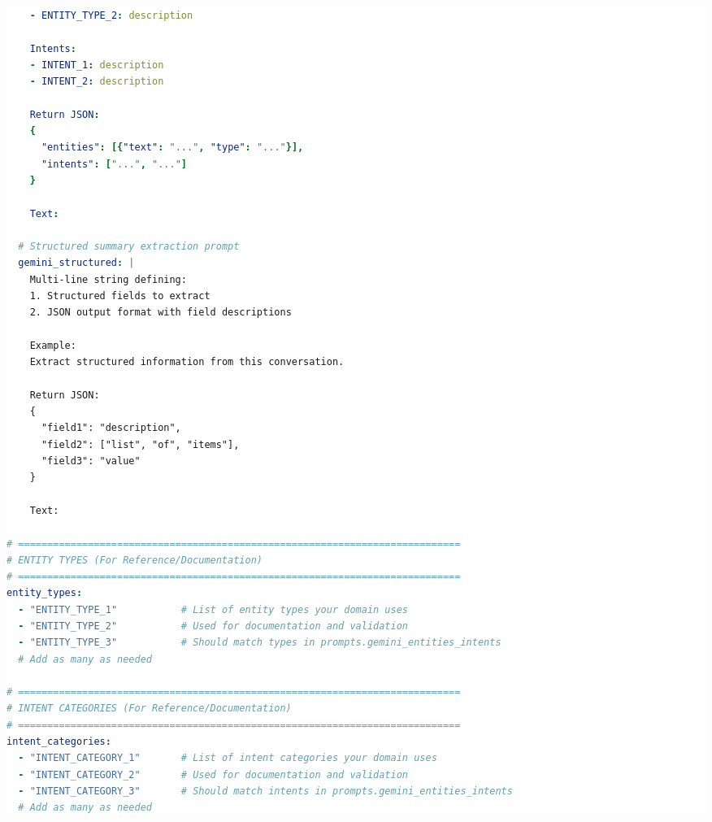 ```yaml
    - ENTITY_TYPE_2: description
    
    Intents:
    - INTENT_1: description
    - INTENT_2: description
    
    Return JSON:
    {
      "entities": [{"text": "...", "type": "..."}],
      "intents": ["...", "..."]
    }
    
    Text:
  
  # Structured summary extraction prompt
  gemini_structured: |
    Multi-line string defining:
    1. Structured fields to extract
    2. JSON output format with field descriptions
    
    Example:
    Extract structured information from this conversation.
    
    Return JSON:
    {
      "field1": "description",
      "field2": ["list", "of", "items"],
      "field3": "value"
    }
    
    Text:

# ============================================================================
# ENTITY TYPES (For Reference/Documentation)
# ============================================================================
entity_types:
  - "ENTITY_TYPE_1"           # List of entity types your domain uses
  - "ENTITY_TYPE_2"           # Used for documentation and validation
  - "ENTITY_TYPE_3"           # Should match types in prompts.gemini_entities_intents
  # Add as many as needed

# ============================================================================
# INTENT CATEGORIES (For Reference/Documentation)
# ============================================================================
intent_categories:
  - "INTENT_CATEGORY_1"       # List of intent categories your domain uses
  - "INTENT_CATEGORY_2"       # Used for documentation and validation
  - "INTENT_CATEGORY_3"       # Should match intents in prompts.gemini_entities_intents
  # Add as many as needed
```
